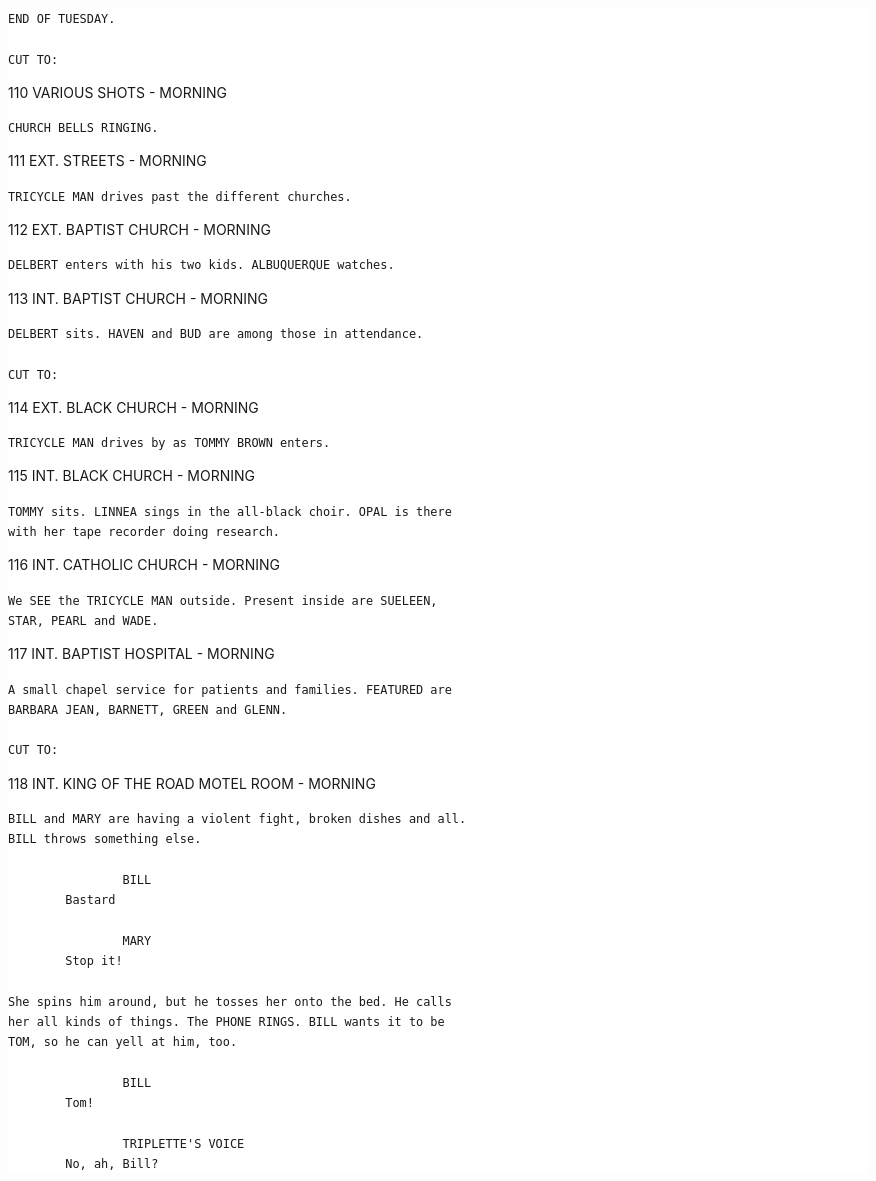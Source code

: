 	END OF TUESDAY.

	CUT TO:

110	VARIOUS SHOTS - MORNING 

	CHURCH BELLS RINGING.

111	EXT. STREETS - MORNING

	TRICYCLE MAN drives past the different churches. 

112	EXT. BAPTIST CHURCH - MORNING

	DELBERT enters with his two kids. ALBUQUERQUE watches.

113	INT. BAPTIST CHURCH - MORNING

	DELBERT sits. HAVEN and BUD are among those in attendance.

	CUT TO:

114	EXT. BLACK CHURCH  - MORNING

	TRICYCLE MAN drives by as TOMMY BROWN enters.

115	INT. BLACK CHURCH  - MORNING

	TOMMY sits. LINNEA sings in the all-black choir. OPAL is there 
	with her tape recorder doing research.

116	INT. CATHOLIC CHURCH - MORNING

	We SEE the TRICYCLE MAN outside. Present inside are SUELEEN, 
	STAR, PEARL and WADE.

117	INT. BAPTIST HOSPITAL - MORNING

	A small chapel service for patients and families. FEATURED are 
	BARBARA JEAN, BARNETT, GREEN and GLENN.

	CUT TO:

118	INT. KING OF THE ROAD MOTEL ROOM - MORNING

	BILL and MARY are having a violent fight, broken dishes and all. 
	BILL throws something else.

					BILL
			Bastard

					MARY
			Stop it!

	She spins him around, but he tosses her onto the bed. He calls 
	her all kinds of things. The PHONE RINGS. BILL wants it to be 
	TOM, so he can yell at him, too.

					BILL
			Tom!

					TRIPLETTE'S VOICE
			No, ah, Bill?
